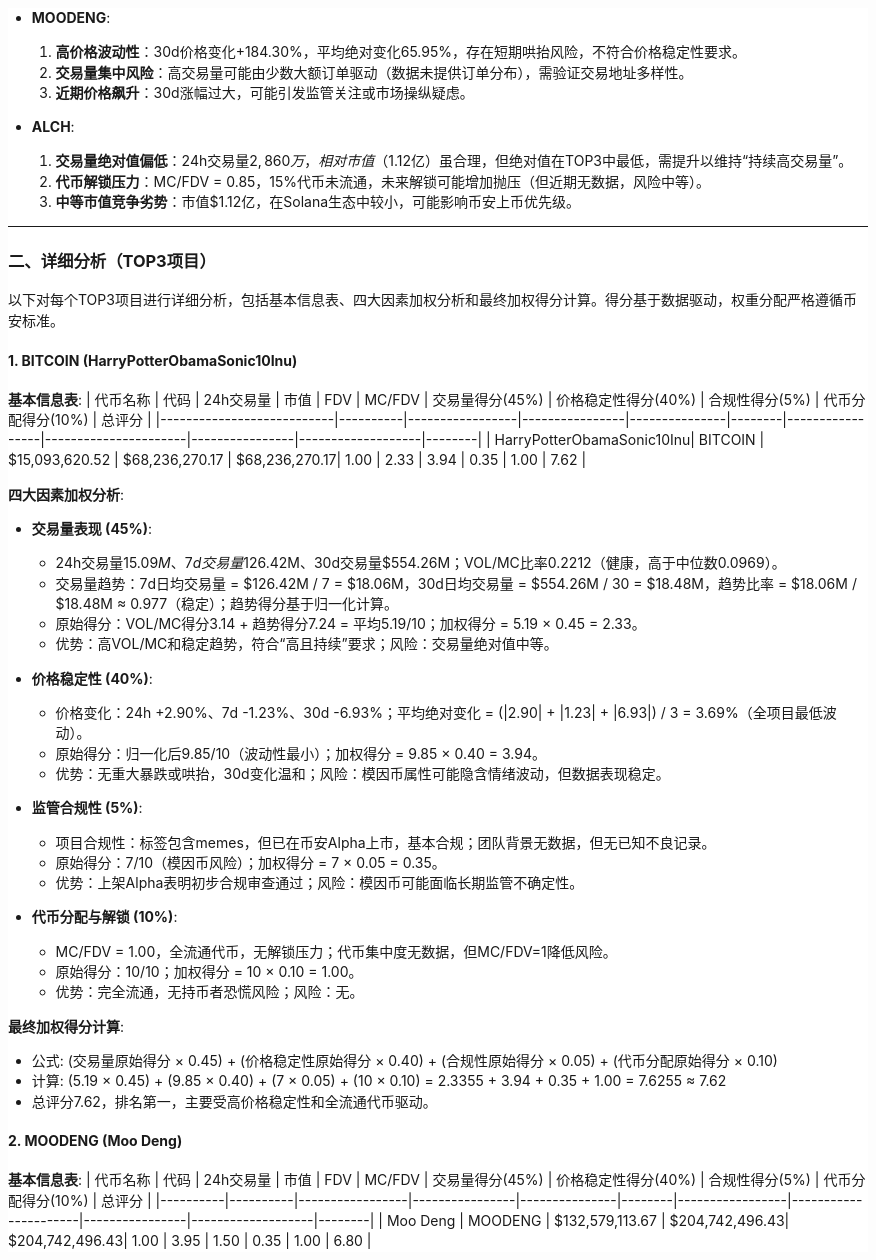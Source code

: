 - **MOODENG**:
  1. **高价格波动性**：30d价格变化+184.30%，平均绝对变化65.95%，存在短期哄抬风险，不符合价格稳定性要求。
  2. **交易量集中风险**：高交易量可能由少数大额订单驱动（数据未提供订单分布），需验证交易地址多样性。
  3. **近期价格飙升**：30d涨幅过大，可能引发监管关注或市场操纵疑虑。

- **ALCH**:
  1. **交易量绝对值偏低**：24h交易量$2,860万，相对市值（$1.12亿）虽合理，但绝对值在TOP3中最低，需提升以维持“持续高交易量”。
  2. **代币解锁压力**：MC/FDV = 0.85，15%代币未流通，未来解锁可能增加抛压（但近期无数据，风险中等）。
  3. **中等市值竞争劣势**：市值$1.12亿，在Solana生态中较小，可能影响币安上币优先级。

---

### 二、详细分析（TOP3项目）

以下对每个TOP3项目进行详细分析，包括基本信息表、四大因素加权分析和最终加权得分计算。得分基于数据驱动，权重分配严格遵循币安标准。

#### 1. BITCOIN (HarryPotterObamaSonic10Inu)
**基本信息表**:
| 代币名称                  | 代码     | 24h交易量       | 市值           | FDV           | MC/FDV | 交易量得分(45%) | 价格稳定性得分(40%) | 合规性得分(5%) | 代币分配得分(10%) | 总评分 |
|---------------------------|----------|-----------------|----------------|---------------|--------|-----------------|----------------------|----------------|-------------------|--------|
| HarryPotterObamaSonic10Inu| BITCOIN  | $15,093,620.52  | $68,236,270.17 | $68,236,270.17| 1.00   | 2.33            | 3.94                 | 0.35           | 1.00              | 7.62   |

**四大因素加权分析**:
- **交易量表现 (45%)**:
  - 24h交易量$15.09M、7d交易量$126.42M、30d交易量$554.26M；VOL/MC比率0.2212（健康，高于中位数0.0969）。
  - 交易量趋势：7d日均交易量 = $126.42M / 7 = $18.06M，30d日均交易量 = $554.26M / 30 = $18.48M，趋势比率 = $18.06M / $18.48M ≈ 0.977（稳定）；趋势得分基于归一化计算。
  - 原始得分：VOL/MC得分3.14 + 趋势得分7.24 = 平均5.19/10；加权得分 = 5.19 × 0.45 = 2.33。
  - 优势：高VOL/MC和稳定趋势，符合“高且持续”要求；风险：交易量绝对值中等。

- **价格稳定性 (40%)**:
  - 价格变化：24h +2.90%、7d -1.23%、30d -6.93%；平均绝对变化 = (|2.90| + |1.23| + |6.93|) / 3 = 3.69%（全项目最低波动）。
  - 原始得分：归一化后9.85/10（波动性最小）；加权得分 = 9.85 × 0.40 = 3.94。
  - 优势：无重大暴跌或哄抬，30d变化温和；风险：模因币属性可能隐含情绪波动，但数据表现稳定。

- **监管合规性 (5%)**:
  - 项目合规性：标签包含memes，但已在币安Alpha上市，基本合规；团队背景无数据，但无已知不良记录。
  - 原始得分：7/10（模因币风险）；加权得分 = 7 × 0.05 = 0.35。
  - 优势：上架Alpha表明初步合规审查通过；风险：模因币可能面临长期监管不确定性。

- **代币分配与解锁 (10%)**:
  - MC/FDV = 1.00，全流通代币，无解锁压力；代币集中度无数据，但MC/FDV=1降低风险。
  - 原始得分：10/10；加权得分 = 10 × 0.10 = 1.00。
  - 优势：完全流通，无持币者恐慌风险；风险：无。

**最终加权得分计算**:
- 公式: (交易量原始得分 × 0.45) + (价格稳定性原始得分 × 0.40) + (合规性原始得分 × 0.05) + (代币分配原始得分 × 0.10)
- 计算: (5.19 × 0.45) + (9.85 × 0.40) + (7 × 0.05) + (10 × 0.10) = 2.3355 + 3.94 + 0.35 + 1.00 = 7.6255 ≈ 7.62
- 总评分7.62，排名第一，主要受高价格稳定性和全流通代币驱动。

#### 2. MOODENG (Moo Deng)
**基本信息表**:
| 代币名称 | 代码     | 24h交易量       | 市值           | FDV           | MC/FDV | 交易量得分(45%) | 价格稳定性得分(40%) | 合规性得分(5%) | 代币分配得分(10%) | 总评分 |
|----------|----------|-----------------|----------------|---------------|--------|-----------------|----------------------|----------------|-------------------|--------|
| Moo Deng | MOODENG  | $132,579,113.67 | $204,742,496.43| $204,742,496.43| 1.00   | 3.95            | 1.50                 | 0.35           | 1.00              | 6.80   |
